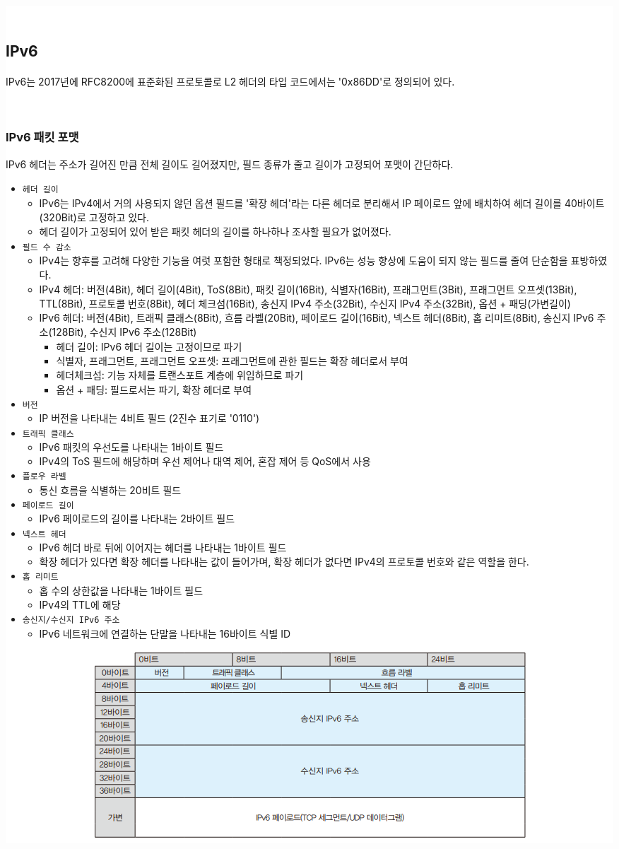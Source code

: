 <br/>

## IPv6

IPv6는 2017년에 RFC8200에 표준화된 프로토콜로 L2 헤더의 타입 코드에서는 '0x86DD'로 정의되어 있다.  

<br/>

### IPv6 패킷 포맷

IPv6 헤더는 주소가 길어진 만큼 전체 길이도 길어졌지만, 필드 종류가 줄고 길이가 고정되어 포맷이 간단하다.  

 - `헤더 길이`
    - IPv6는 IPv4에서 거의 사용되지 않던 옵션 필드를 '확장 헤더'라는 다른 헤더로 분리해서 IP 페이로드 앞에 배치하여 헤더 길이를 40바이트(320Bit)로 고정하고 있다.
    - 헤더 길이가 고정되어 있어 받은 패킷 헤더의 길이를 하나하나 조사할 필요가 없어졌다.
 - `필드 수 감소`
    - IPv4는 향후를 고려해 다양한 기능을 여럿 포함한 형태로 책정되었다. IPv6는 성능 향상에 도움이 되지 않는 필드를 줄여 단순함을 표방하였다.
    - IPv4 헤더: 버전(4Bit), 헤더 길이(4Bit), ToS(8Bit), 패킷 길이(16Bit), 식별자(16Bit), 프래그먼트(3Bit), 프래그먼트 오프셋(13Bit), TTL(8Bit), 프로토콜 번호(8Bit), 헤더 체크섬(16Bit), 송신지 IPv4 주소(32Bit), 수신지 IPv4 주소(32Bit), 옵션 + 패딩(가변길이)
    - IPv6 헤더: 버전(4Bit), 트래픽 클래스(8Bit), 흐름 라벨(20Bit), 페이로드 길이(16Bit), 넥스트 헤더(8Bit), 홉 리미트(8Bit), 송신지 IPv6 주소(128Bit), 수신지 IPv6 주소(128Bit)
        - 헤더 길이: IPv6 헤더 길이는 고정이므로 파기
        - 식별자, 프래그먼트, 프래그먼트 오프셋: 프래그먼트에 관한 필드는 확장 헤더로서 부여
        - 헤더체크섬: 기능 자체를 트랜스포트 계층에 위임하므로 파기
        - 옵션 + 패딩: 필드로서는 파기, 확장 헤더로 부여
 - `버전`
    - IP 버전을 나타내는 4비트 필드 (2진수 표기로 '0110')
 - `트래픽 클래스`
    - IPv6 패킷의 우선도를 나타내는 1바이트 필드
    - IPv4의 ToS 필드에 해당하며 우선 제어나 대역 제어, 혼잡 제어 등 QoS에서 사용
 - `플로우 라벨`
    - 통신 흐름을 식별하는 20비트 필드
 - `페이로드 길이`
    - IPv6 페이로드의 길이를 나타내는 2바이트 필드
 - `넥스트 헤더`
    - IPv6 헤더 바로 뒤에 이어지는 헤더를 나타내는 1바이트 필드
    - 확장 헤더가 있다면 확장 헤더를 나타내는 값이 들어가며, 확장 헤더가 없다면 IPv4의 프로토콜 번호와 같은 역할을 한다.
 - `홉 리미트`
    - 홉 수의 상한값을 나타내는 1바이트 필드
    - IPv4의 TTL에 해당
 - `송신지/수신지 IPv6 주소`
    - IPv6 네트워크에 연결하는 단말을 나타내는 16바이트 식별 ID

<div align="center">
    <img src="./images/IPv6_Frame.PNG">
</div>
